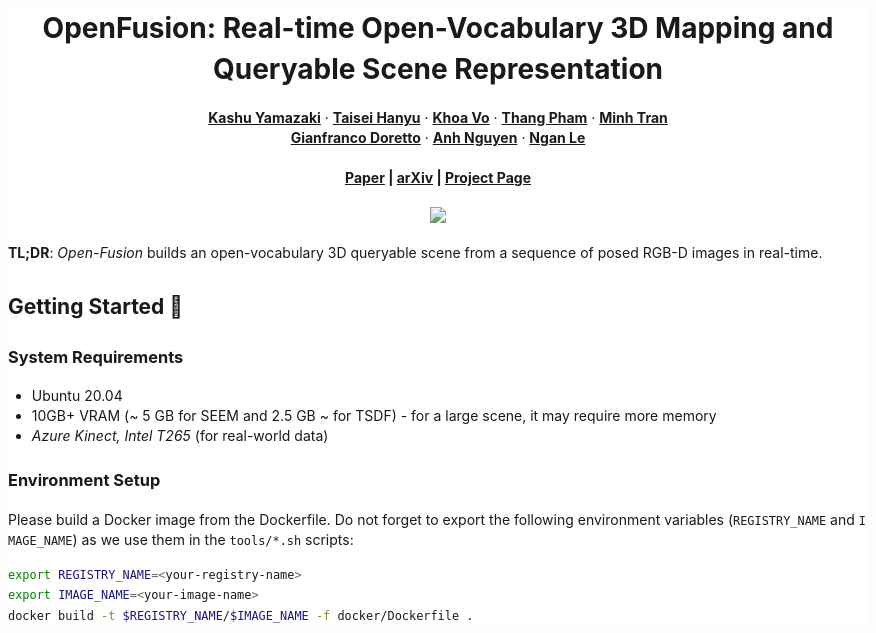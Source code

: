 <p align="center">

  <h1 align="center">OpenFusion: Real-time Open-Vocabulary 3D Mapping and Queryable Scene Representation </h1>
  <p align="center">
    <a href="https://kashu7100.github.io/"><strong>Kashu Yamazaki</strong></a>
    ·
    <a href=""><strong>Taisei Hanyu</strong></a>
    ·
    <a href="https://vhvkhoa.github.io/"><strong>Khoa Vo</strong></a>
    ·
    <a href="https://phamtrongthang123.github.io/"><strong>Thang Pham</strong></a>
    ·
    <a href=""><strong>Minh Tran</strong></a>
    <br>
    <a href=""><strong>Gianfranco Doretto</strong></a>
    ·
    <a href=""><strong>Anh Nguyen</strong></a>
    ·
    <a href=""><strong>Ngan Le</strong></a>
  </p>

  <h4 align="center"><a href="https://arxiv.org/pdf/2310.03923.pdf">Paper</a> | <a href="https://arxiv.org/abs/2310.03923">arXiv</a> | <a href="https://uark-aicv.github.io/OpenFusion/">Project Page</a></h4>
  <div align="center"></div>
</p>

<p align="center">
<img src="assets/pipeline.png" width="80%">
</p>

**TL;DR**: *Open-Fusion* builds an open-vocabulary 3D queryable scene from a sequence of posed RGB-D images in real-time.

## Getting Started 🏁
### System Requirements
- Ubuntu 20.04
- 10GB+ VRAM (~ 5 GB for SEEM and 2.5 GB ~ for TSDF) - for a large scene, it may require more memory
- *Azure Kinect, Intel T265* (for real-world data)

### Environment Setup

Please build a Docker image from the Dockerfile. Do not forget to export the following environment variables (`REGISTRY_NAME` and `IMAGE_NAME`) as we use them in the `tools/*.sh` scripts:

```bash
export REGISTRY_NAME=<your-registry-name>
export IMAGE_NAME=<your-image-name>
docker build -t $REGISTRY_NAME/$IMAGE_NAME -f docker/Dockerfile .
```
